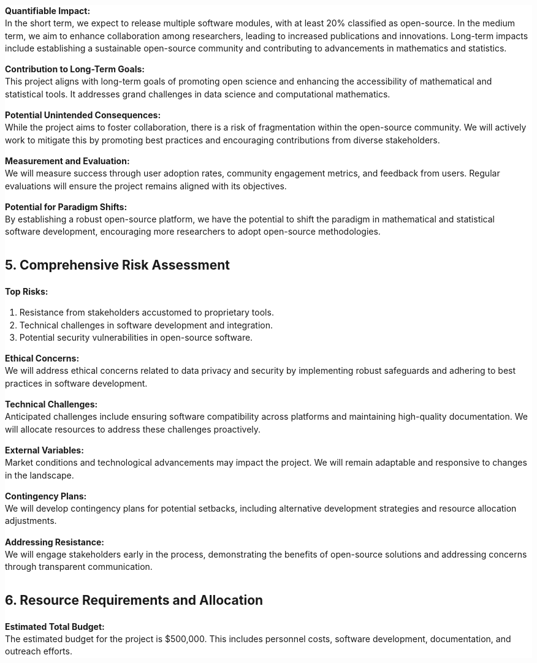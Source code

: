 **Quantifiable Impact:**  
In the short term, we expect to release multiple software modules, with at least 20% classified as open-source. In the medium term, we aim to enhance collaboration among researchers, leading to increased publications and innovations. Long-term impacts include establishing a sustainable open-source community and contributing to advancements in mathematics and statistics.

**Contribution to Long-Term Goals:**  
This project aligns with long-term goals of promoting open science and enhancing the accessibility of mathematical and statistical tools. It addresses grand challenges in data science and computational mathematics.

**Potential Unintended Consequences:**  
While the project aims to foster collaboration, there is a risk of fragmentation within the open-source community. We will actively work to mitigate this by promoting best practices and encouraging contributions from diverse stakeholders.

**Measurement and Evaluation:**  
We will measure success through user adoption rates, community engagement metrics, and feedback from users. Regular evaluations will ensure the project remains aligned with its objectives.

**Potential for Paradigm Shifts:**  
By establishing a robust open-source platform, we have the potential to shift the paradigm in mathematical and statistical software development, encouraging more researchers to adopt open-source methodologies.

## 5. Comprehensive Risk Assessment

**Top Risks:**  
1. Resistance from stakeholders accustomed to proprietary tools.
2. Technical challenges in software development and integration.
3. Potential security vulnerabilities in open-source software.

**Ethical Concerns:**  
We will address ethical concerns related to data privacy and security by implementing robust safeguards and adhering to best practices in software development.

**Technical Challenges:**  
Anticipated challenges include ensuring software compatibility across platforms and maintaining high-quality documentation. We will allocate resources to address these challenges proactively.

**External Variables:**  
Market conditions and technological advancements may impact the project. We will remain adaptable and responsive to changes in the landscape.

**Contingency Plans:**  
We will develop contingency plans for potential setbacks, including alternative development strategies and resource allocation adjustments.

**Addressing Resistance:**  
We will engage stakeholders early in the process, demonstrating the benefits of open-source solutions and addressing concerns through transparent communication.

## 6. Resource Requirements and Allocation

**Estimated Total Budget:**  
The estimated budget for the project is $500,000. This includes personnel costs, software development, documentation, and outreach efforts.
